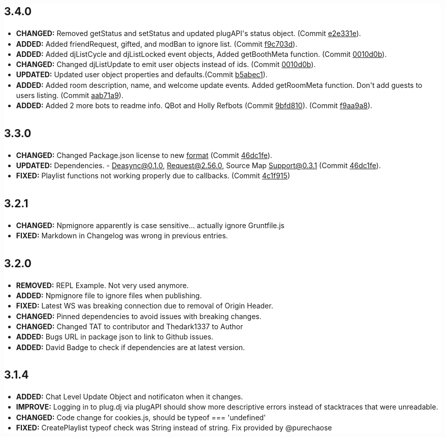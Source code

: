 3.4.0
-------

* **CHANGED:** Removed getStatus and setStatus and updated plugAPI's status object. (Commit [e2e331e](https://github.com/plugCubed/plugAPI/commit/077946781eb1a2ac72a47c3d11b7ab7c6e2e331e)).
* **ADDED:** Added friendRequest, gifted, and modBan to ignore list. (Commit [f9c703d](https://github.com/plugCubed/plugAPI/commit/b07028daef2e7eba04d5176006e9e0e20f9c703d)).
* **ADDED:** Added djListCycle and djListLocked event objects, Added getBoothMeta function. (Commit [0010d0b](https://github.com/plugCubed/plugAPI/commit/e3533aa8e78b667a101da562149bdb3920010d0b)).
* **CHANGED:** Changed djListUpdate to emit user objects instead of ids. (Commit [0010d0b](https://github.com/plugCubed/plugAPI/commit/e3533aa8e78b667a101da562149bdb3920010d0b)).
* **UPDATED:** Updated user object properties and defaults.(Commit [b5abec1](https://github.com/plugCubed/plugAPI/commit/fcb031643df302495bdd2dec1495df0f5b5abec1)).
* **ADDED:** Added room description, name, and welcome update events. Added getRoomMeta function. Don't add guests to users listing. (Commit [aab71a9](https://github.com/plugCubed/plugAPI/commit/9ced439cdcbabec1b3e0a488e253a58f5aab71a9)).
* **ADDED:** Added 2 more bots to readme info. QBot and Holly Refbots (Commit [9bfd810](https://github.com/plugCubed/plugAPI/commit/6b3c24c8de4c28c598945513a5b98d8ba9bfd810)). (Commit [f9aa9a8](https://github.com/plugCubed/plugAPI/commit/b3a53099804b7f3cb3c552026f6620d6bf9aa9a8)).

3.3.0
-------
* **CHANGED:** Changed Package.json license to new [format](https://docs.npmjs.com/files/package.json#license) (Commit [46dc1fe](https://github.com/plugCubed/plugAPI/commit/086561bf265b040768d4a99f84c0b05cd46dc1fe)).
* **UPDATED:** Dependencies.  - Deasync@0.1.0, Request@2.56.0, Source Map Support@0.3.1 (Commit [46dc1fe](https://github.com/plugCubed/plugAPI/commit/086561bf265b040768d4a99f84c0b05cd46dc1fe)).
* **FIXED:** Playlist functions not working properly due to callbacks. (Commit [4c1f915](https://github.com/plugCubed/plugAPI/commit/90c3816177cda33faf3263f15d644dcac4c1f915))

3.2.1
-------
* **CHANGED:** Npmignore apparently is case sensitive... actually ignore Gruntfile.js
* **FIXED:** Markdown in Changelog was wrong in previous entries.

3.2.0
-------
* **REMOVED:** REPL Example. Not very used anymore.
* **ADDED:** Npmignore file to ignore files when publishing.
* **FIXED:** Latest WS was breaking connection due to removal of Origin Header.
* **CHANGED:** Pinned dependencies to avoid issues with breaking changes.
* **CHANGED:** Changed TAT to contributor and Thedark1337 to Author
* **ADDED:** Bugs URL in package json to link to Github issues.
* **ADDED:** David Badge to check if dependencies are at latest version.

3.1.4
-------
* **ADDED:** Chat Level Update Object and notificaton when it changes.
* **IMPROVE:** Logging in to plug.dj via plugAPI should show more descriptive errors instead of stacktraces that were unreadable.
* **CHANGED:** Code change for cookies.js, should be typeof === 'undefined'
* **FIXED:** CreatePlaylist typeof check was String instead of string. Fix provided by @purechaose
